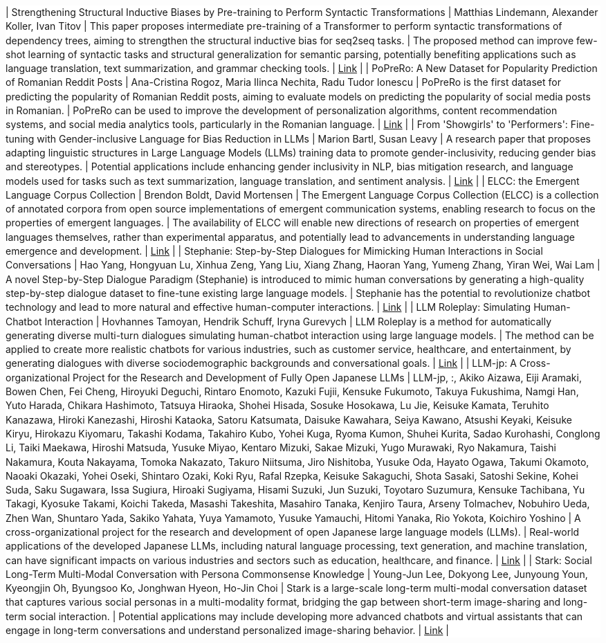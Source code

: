 | Strengthening Structural Inductive Biases by Pre-training to Perform Syntactic Transformations | Matthias Lindemann, Alexander Koller, Ivan Titov | This paper proposes intermediate pre-training of a Transformer to perform syntactic transformations of dependency trees, aiming to strengthen the structural inductive bias for seq2seq tasks. | The proposed method can improve few-shot learning of syntactic tasks and structural generalization for semantic parsing, potentially benefiting applications such as language translation, text summarization, and grammar checking tools. | [Link](http://arxiv.org/pdf/2407.04543v1) |
| PoPreRo: A New Dataset for Popularity Prediction of Romanian Reddit Posts | Ana-Cristina Rogoz, Maria Ilinca Nechita, Radu Tudor Ionescu | PoPreRo is the first dataset for predicting the popularity of Romanian Reddit posts, aiming to evaluate models on predicting the popularity of social media posts in Romanian. | PoPreRo can be used to improve the development of personalization algorithms, content recommendation systems, and social media analytics tools, particularly in the Romanian language. | [Link](http://arxiv.org/pdf/2407.04541v1) |
| From 'Showgirls' to 'Performers': Fine-tuning with Gender-inclusive Language for Bias Reduction in LLMs | Marion Bartl, Susan Leavy | A research paper that proposes adapting linguistic structures in Large Language Models (LLMs) training data to promote gender-inclusivity, reducing gender bias and stereotypes. | Potential applications include enhancing gender inclusivity in NLP, bias mitigation research, and language models used for tasks such as text summarization, language translation, and sentiment analysis. | [Link](http://arxiv.org/pdf/2407.04434v1) |
| ELCC: the Emergent Language Corpus Collection | Brendon Boldt, David Mortensen | The Emergent Language Corpus Collection (ELCC) is a collection of annotated corpora from open source implementations of emergent communication systems, enabling research to focus on the properties of emergent languages. | The availability of ELCC will enable new directions of research on properties of emergent languages themselves, rather than experimental apparatus, and potentially lead to advancements in understanding language emergence and development. | [Link](http://arxiv.org/pdf/2407.04158v1) |
| Stephanie: Step-by-Step Dialogues for Mimicking Human Interactions in Social Conversations | Hao Yang, Hongyuan Lu, Xinhua Zeng, Yang Liu, Xiang Zhang, Haoran Yang, Yumeng Zhang, Yiran Wei, Wai Lam | A novel Step-by-Step Dialogue Paradigm (Stephanie) is introduced to mimic human conversations by generating a high-quality step-by-step dialogue dataset to fine-tune existing large language models. | Stephanie has the potential to revolutionize chatbot technology and lead to more natural and effective human-computer interactions. | [Link](http://arxiv.org/pdf/2407.04093v1) |
| LLM Roleplay: Simulating Human-Chatbot Interaction | Hovhannes Tamoyan, Hendrik Schuff, Iryna Gurevych | LLM Roleplay is a method for automatically generating diverse multi-turn dialogues simulating human-chatbot interaction using large language models. | The method can be applied to create more realistic chatbots for various industries, such as customer service, healthcare, and entertainment, by generating dialogues with diverse sociodemographic backgrounds and conversational goals. | [Link](http://arxiv.org/pdf/2407.03974v1) |
| LLM-jp: A Cross-organizational Project for the Research and Development of Fully Open Japanese LLMs | LLM-jp, :, Akiko Aizawa, Eiji Aramaki, Bowen Chen, Fei Cheng, Hiroyuki Deguchi, Rintaro Enomoto, Kazuki Fujii, Kensuke Fukumoto, Takuya Fukushima, Namgi Han, Yuto Harada, Chikara Hashimoto, Tatsuya Hiraoka, Shohei Hisada, Sosuke Hosokawa, Lu Jie, Keisuke Kamata, Teruhito Kanazawa, Hiroki Kanezashi, Hiroshi Kataoka, Satoru Katsumata, Daisuke Kawahara, Seiya Kawano, Atsushi Keyaki, Keisuke Kiryu, Hirokazu Kiyomaru, Takashi Kodama, Takahiro Kubo, Yohei Kuga, Ryoma Kumon, Shuhei Kurita, Sadao Kurohashi, Conglong Li, Taiki Maekawa, Hiroshi Matsuda, Yusuke Miyao, Kentaro Mizuki, Sakae Mizuki, Yugo Murawaki, Ryo Nakamura, Taishi Nakamura, Kouta Nakayama, Tomoka Nakazato, Takuro Niitsuma, Jiro Nishitoba, Yusuke Oda, Hayato Ogawa, Takumi Okamoto, Naoaki Okazaki, Yohei Oseki, Shintaro Ozaki, Koki Ryu, Rafal Rzepka, Keisuke Sakaguchi, Shota Sasaki, Satoshi Sekine, Kohei Suda, Saku Sugawara, Issa Sugiura, Hiroaki Sugiyama, Hisami Suzuki, Jun Suzuki, Toyotaro Suzumura, Kensuke Tachibana, Yu Takagi, Kyosuke Takami, Koichi Takeda, Masashi Takeshita, Masahiro Tanaka, Kenjiro Taura, Arseny Tolmachev, Nobuhiro Ueda, Zhen Wan, Shuntaro Yada, Sakiko Yahata, Yuya Yamamoto, Yusuke Yamauchi, Hitomi Yanaka, Rio Yokota, Koichiro Yoshino | A cross-organizational project for the research and development of open Japanese large language models (LLMs). | Real-world applications of the developed Japanese LLMs, including natural language processing, text generation, and machine translation, can have significant impacts on various industries and sectors such as education, healthcare, and finance. | [Link](http://arxiv.org/pdf/2407.03963v1) |
| Stark: Social Long-Term Multi-Modal Conversation with Persona Commonsense Knowledge | Young-Jun Lee, Dokyong Lee, Junyoung Youn, Kyeongjin Oh, Byungsoo Ko, Jonghwan Hyeon, Ho-Jin Choi | Stark is a large-scale long-term multi-modal conversation dataset that captures various social personas in a multi-modality format, bridging the gap between short-term image-sharing and long-term social interaction. | Potential applications may include developing more advanced chatbots and virtual assistants that can engage in long-term conversations and understand personalized image-sharing behavior. | [Link](http://arxiv.org/pdf/2407.03958v1) |